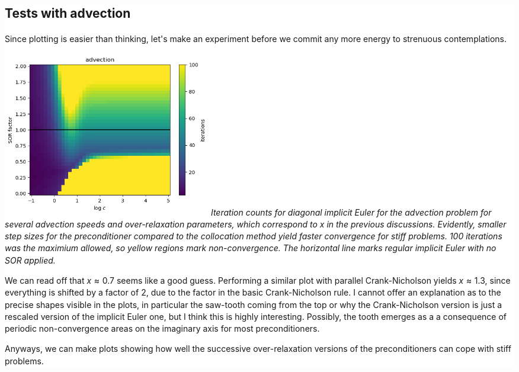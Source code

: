 ## Tests with advection
Since plotting is easier than thinking, let's make an experiment before we commit any more energy to strenuous contemplations.

<p>
<img src="./SOR_plots/SOR-advection-IE.png" alt="Successive over-relaxation for diagonal implicit Euler for advection" style="width:40%;"/>
<em>Iteration counts for diagonal implicit Euler for the advection problem for several advection speeds and over-relaxation parameters, which correspond to x in the previous discussions.
Evidently, smaller step sizes for the preconditioner compared to the collocation method yield faster convergence for stiff problems.
100 iterations was the maximium allowed, so yellow regions mark non-convergence.
The horizontal line marks regular implicit Euler with no SOR applied.
</em>
</p>

We can read off that $x\approx0.7$ seems like a good guess.
Performing a similar plot with parallel Crank-Nicholson yields $x\approx 1.3$, since everything is shifted by a factor of 2, due to the factor in the basic Crank-Nicholson rule.
I cannot offer an explanation as to the precise shapes visible in the plots, in particular the saw-tooth coming from the top or why the Crank-Nicholson version is just a rescaled version of the implicit Euler one, but I think this is highly interesting.
Possibly, the tooth emerges as a a consequence of periodic non-convergence areas on the imaginary axis for most preconditioners.

Anyways, we can make plots showing how well the successive over-relaxation versions of the preconditioners can cope with stiff problems.

<p>